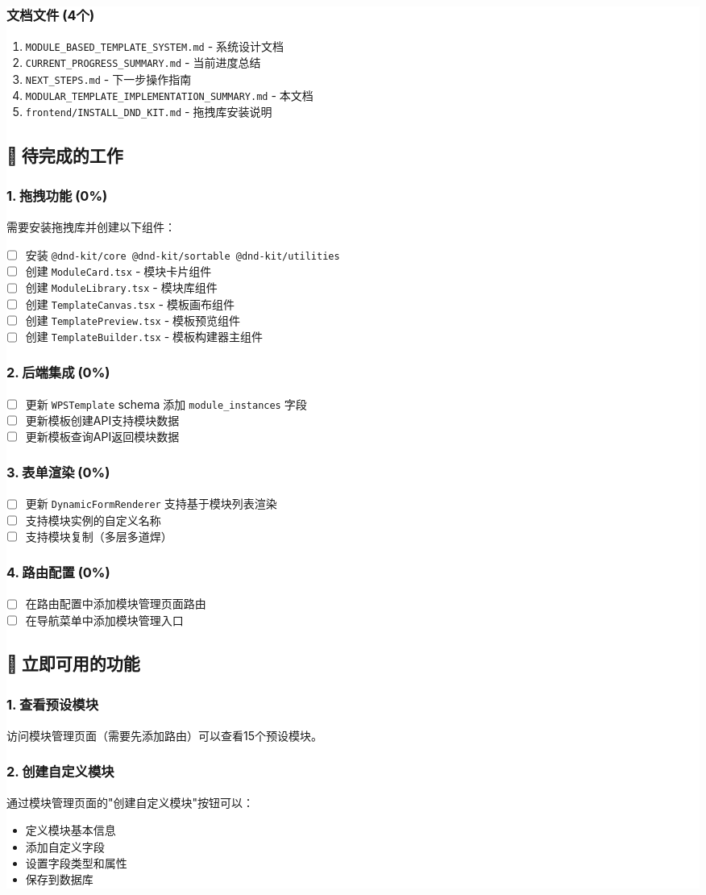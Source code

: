 ### 文档文件 (4个)

1. `MODULE_BASED_TEMPLATE_SYSTEM.md` - 系统设计文档
2. `CURRENT_PROGRESS_SUMMARY.md` - 当前进度总结
3. `NEXT_STEPS.md` - 下一步操作指南
4. `MODULAR_TEMPLATE_IMPLEMENTATION_SUMMARY.md` - 本文档
5. `frontend/INSTALL_DND_KIT.md` - 拖拽库安装说明

## 🚧 待完成的工作

### 1. 拖拽功能 (0%)

需要安装拖拽库并创建以下组件：

- [ ] 安装 `@dnd-kit/core @dnd-kit/sortable @dnd-kit/utilities`
- [ ] 创建 `ModuleCard.tsx` - 模块卡片组件
- [ ] 创建 `ModuleLibrary.tsx` - 模块库组件
- [ ] 创建 `TemplateCanvas.tsx` - 模板画布组件
- [ ] 创建 `TemplatePreview.tsx` - 模板预览组件
- [ ] 创建 `TemplateBuilder.tsx` - 模板构建器主组件

### 2. 后端集成 (0%)

- [ ] 更新 `WPSTemplate` schema 添加 `module_instances` 字段
- [ ] 更新模板创建API支持模块数据
- [ ] 更新模板查询API返回模块数据

### 3. 表单渲染 (0%)

- [ ] 更新 `DynamicFormRenderer` 支持基于模块列表渲染
- [ ] 支持模块实例的自定义名称
- [ ] 支持模块复制（多层多道焊）

### 4. 路由配置 (0%)

- [ ] 在路由配置中添加模块管理页面路由
- [ ] 在导航菜单中添加模块管理入口

## 🎯 立即可用的功能

### 1. 查看预设模块

访问模块管理页面（需要先添加路由）可以查看15个预设模块。

### 2. 创建自定义模块

通过模块管理页面的"创建自定义模块"按钮可以：
- 定义模块基本信息
- 添加自定义字段
- 设置字段类型和属性
- 保存到数据库
